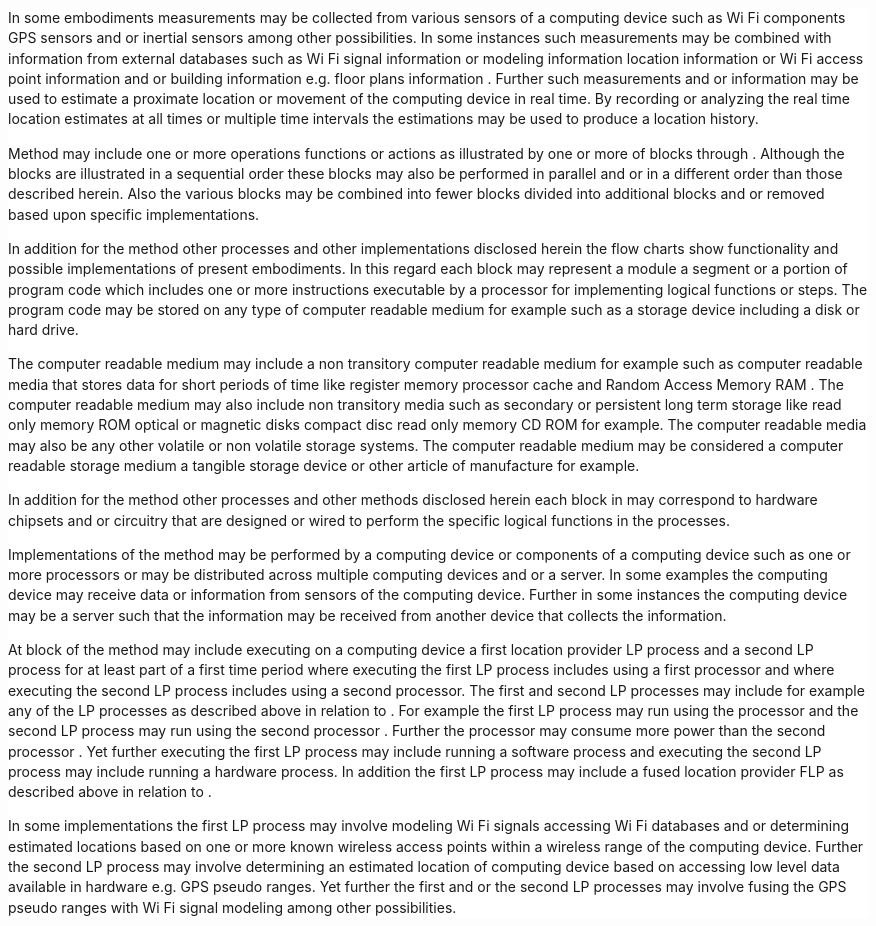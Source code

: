 In some embodiments measurements may be collected from various sensors of a computing device such as Wi Fi components GPS sensors and or inertial sensors among other possibilities. In some instances such measurements may be combined with information from external databases such as Wi Fi signal information or modeling information location information or Wi Fi access point information and or building information e.g. floor plans information . Further such measurements and or information may be used to estimate a proximate location or movement of the computing device in real time. By recording or analyzing the real time location estimates at all times or multiple time intervals the estimations may be used to produce a location history.

Method may include one or more operations functions or actions as illustrated by one or more of blocks through . Although the blocks are illustrated in a sequential order these blocks may also be performed in parallel and or in a different order than those described herein. Also the various blocks may be combined into fewer blocks divided into additional blocks and or removed based upon specific implementations.

In addition for the method other processes and other implementations disclosed herein the flow charts show functionality and possible implementations of present embodiments. In this regard each block may represent a module a segment or a portion of program code which includes one or more instructions executable by a processor for implementing logical functions or steps. The program code may be stored on any type of computer readable medium for example such as a storage device including a disk or hard drive.

The computer readable medium may include a non transitory computer readable medium for example such as computer readable media that stores data for short periods of time like register memory processor cache and Random Access Memory RAM . The computer readable medium may also include non transitory media such as secondary or persistent long term storage like read only memory ROM optical or magnetic disks compact disc read only memory CD ROM for example. The computer readable media may also be any other volatile or non volatile storage systems. The computer readable medium may be considered a computer readable storage medium a tangible storage device or other article of manufacture for example.

In addition for the method other processes and other methods disclosed herein each block in may correspond to hardware chipsets and or circuitry that are designed or wired to perform the specific logical functions in the processes.

Implementations of the method may be performed by a computing device or components of a computing device such as one or more processors or may be distributed across multiple computing devices and or a server. In some examples the computing device may receive data or information from sensors of the computing device. Further in some instances the computing device may be a server such that the information may be received from another device that collects the information.

At block of the method may include executing on a computing device a first location provider LP process and a second LP process for at least part of a first time period where executing the first LP process includes using a first processor and where executing the second LP process includes using a second processor. The first and second LP processes may include for example any of the LP processes as described above in relation to . For example the first LP process may run using the processor and the second LP process may run using the second processor . Further the processor may consume more power than the second processor . Yet further executing the first LP process may include running a software process and executing the second LP process may include running a hardware process. In addition the first LP process may include a fused location provider FLP as described above in relation to .

In some implementations the first LP process may involve modeling Wi Fi signals accessing Wi Fi databases and or determining estimated locations based on one or more known wireless access points within a wireless range of the computing device. Further the second LP process may involve determining an estimated location of computing device based on accessing low level data available in hardware e.g. GPS pseudo ranges. Yet further the first and or the second LP processes may involve fusing the GPS pseudo ranges with Wi Fi signal modeling among other possibilities.
